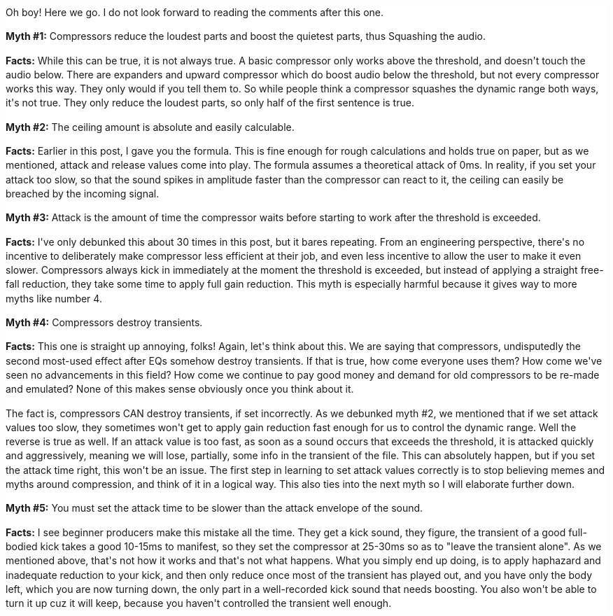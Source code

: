 Oh boy! Here we go. I do not look forward to reading the comments after this one.

**Myth #1:** Compressors reduce the loudest parts and boost the quietest parts, thus Squashing the audio.

**Facts:** While this can be true, it is not always true. A basic compressor only works above the threshold, and doesn't touch the audio below. There are expanders and upward compressor which do boost audio below the threshold, but not every compressor works this way. They only would if you tell them to. So while people think a compressor squashes the dynamic range both ways, it's not true. They only reduce the loudest parts, so only half of the first sentence is true.

**Myth #2:** The ceiling amount is absolute and easily calculable.

**Facts:** Earlier in this post, I gave you the formula. This is fine enough for rough calculations and holds true on paper, but as we mentioned, attack and release values come into play. The formula assumes a theoretical attack of 0ms. In reality, if you set your attack too slow, so that the sound spikes in amplitude faster than the compressor can react to it, the ceiling can easily be breached by the incoming signal.

**Myth #3:** Attack is the amount of time the compressor waits before starting to work after the threshold is exceeded.

**Facts:** I've only debunked this about 30 times in this post, but it bares repeating. From an engineering perspective, there's no incentive to deliberately make compressor less efficient at their job, and even less incentive to allow the user to make it even slower. Compressors always kick in immediately at the moment the threshold is exceeded, but instead of applying a straight free-fall reduction, they take some time to apply full gain reduction. This myth is especially harmful because it gives way to more myths like number 4.

**Myth #4:** Compressors destroy transients.

**Facts:** This one is straight up annoying, folks! Again, let's think about this. We are saying that compressors, undisputedly the second most-used effect after EQs somehow destroy transients. If that is true, how come everyone uses them? How come we've seen no advancements in this field? How come we continue to pay good money and demand for old compressors to be re-made and emulated? None of this makes sense obviously once you think about it.

The fact is, compressors CAN destroy transients, if set incorrectly. As we debunked myth #2, we mentioned that if we set attack values too slow, they sometimes won't get to apply gain reduction fast enough for us to control the dynamic range. Well the reverse is true as well. If an attack value is too fast, as soon as a sound occurs that exceeds the threshold, it is attacked quickly and aggressively, meaning we will lose, partially, some info in the transient of the file. This can absolutely happen, but if you set the attack time right, this won't be an issue. The first step in learning to set attack values correctly is to stop believing memes and myths around compression, and think of it in a logical way. This also ties into the next myth so I will elaborate further down.

**Myth #5:** You must set the attack time to be slower than the attack envelope of the sound.

**Facts:** I see beginner producers make this mistake all the time. They get a kick sound, they figure, the transient of a good full-bodied kick takes a good 10-15ms to manifest, so they set the compressor at 25-30ms so as to "leave the transient alone". As we mentioned above, that's not how it works and that's not what happens. What you simply end up doing, is to apply haphazard and inadequate reduction to your kick, and then only reduce once most of the transient has played out, and you have only the body left, which you are now turning down, the only part in a well-recorded kick sound that needs boosting. You also won't be able to turn it up cuz it will keep, because you haven't controlled the transient well enough.
